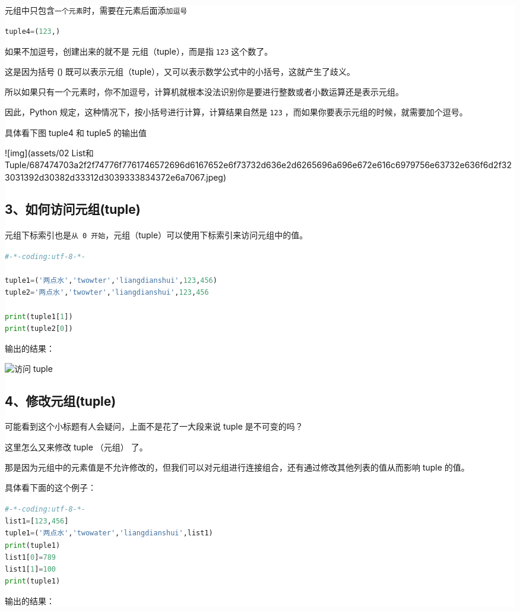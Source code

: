 元组中只包含`一个元素`时，需要在元素后面添`加逗号`

```python
tuple4=(123,)
```

如果不加逗号，创建出来的就不是 元组（tuple），而是指 `123` 这个数了。

这是因为括号 () 既可以表示元组（tuple），又可以表示数学公式中的小括号，这就产生了歧义。

所以如果只有一个元素时，你不加逗号，计算机就根本没法识别你是要进行整数或者小数运算还是表示元组。

因此，Python 规定，这种情况下，按小括号进行计算，计算结果自然是 `123` ，而如果你要表示元组的时候，就需要加个逗号。

具体看下图 tuple4 和 tuple5 的输出值

![img](assets/02 List和Tuple/687474703a2f2f74776f7761746572696d6167652e6f73732d636e2d6265696a696e672e616c6979756e63732e636f6d2f323031392d30382d33312d3039333834372e6a7067.jpeg)

## 3、如何访问元组(tuple)

元组下标索引也是`从 0 开始`，元组（tuple）可以使用下标索引来访问元组中的值。

```python
#-*-coding:utf-8-*-

tuple1=('两点水','twowter','liangdianshui',123,456)
tuple2='两点水','twowter','liangdianshui',123,456

print(tuple1[1])
print(tuple2[0])
```

输出的结果：

![访问 tuple](https://camo.githubusercontent.com/742aff167ee9d4bcba123bc4129165c890caeb77baabecc7cd049ecd931b490f/687474703a2f2f75706c6f61642d696d616765732e6a69616e7368752e696f2f75706c6f61645f696d616765732f323133363931382d656466623763396562633764356162302e706e673f696d6167654d6f6772322f6175746f2d6f7269656e742f7374726970253743696d61676556696577322f322f772f31323430)

## 4、修改元组(tuple)

可能看到这个小标题有人会疑问，上面不是花了一大段来说 tuple 是不可变的吗？

这里怎么又来修改 tuple （元组） 了。

那是因为元组中的元素值是不允许修改的，但我们可以对元组进行连接组合，还有通过修改其他列表的值从而影响 tuple 的值。

具体看下面的这个例子：

```python
#-*-coding:utf-8-*-
list1=[123,456]
tuple1=('两点水','twowater','liangdianshui',list1)
print(tuple1)
list1[0]=789
list1[1]=100
print(tuple1)
```

输出的结果：
